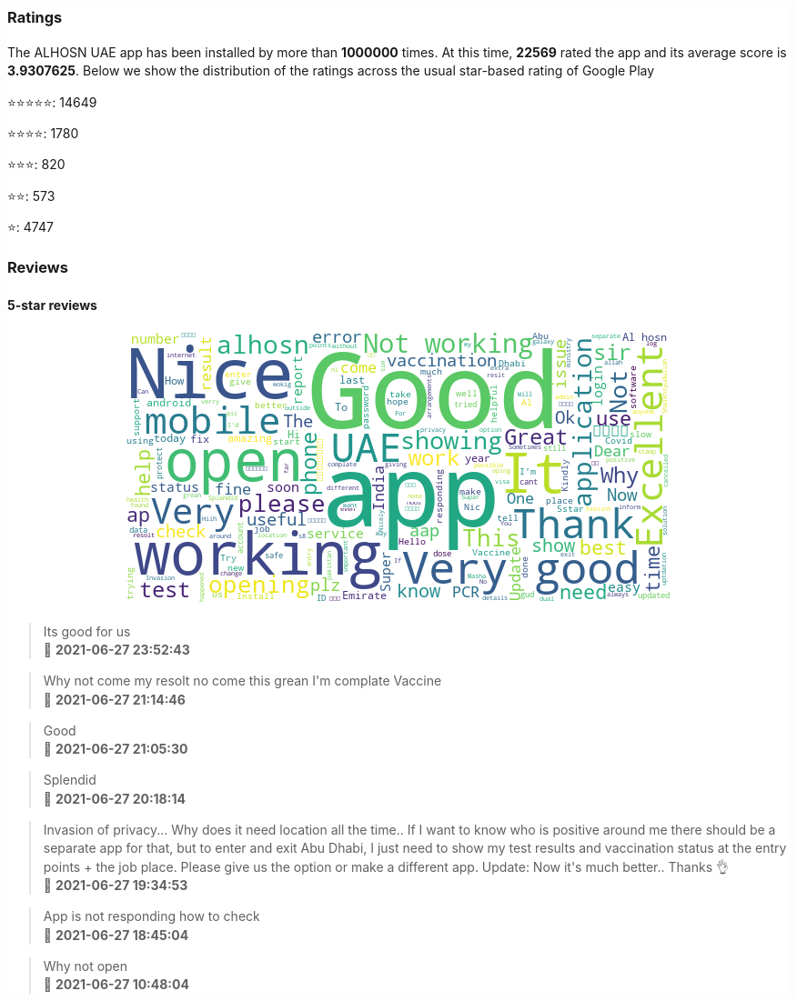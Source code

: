 ### Ratings

The ALHOSN UAE app has been installed by more than **1000000** times. At this time, **22569** rated the app and its average score is **3.9307625**. Below we show the distribution of the ratings across the usual star-based rating of Google Play

:star::star::star::star::star:: 14649

:star::star::star::star:: 1780

:star::star::star:: 820

:star::star:: 573

:star:: 4747

### Reviews 

#### 5-star reviews

<p align="center">
<img src="5_star_reviews_wordcloud.png" alt="doh.health.shield 5 reviews"/>
</p>

> Its good for us<br> :date: __2021-06-27 23:52:43__

> Why not come my resolt no come this grean I'm complate Vaccine<br> :date: __2021-06-27 21:14:46__

> Good<br> :date: __2021-06-27 21:05:30__

> Splendid<br> :date: __2021-06-27 20:18:14__

> Invasion of privacy... Why does it need location all the time.. If I want to know who is positive around me there should be a separate app for that, but to enter and exit Abu Dhabi, I just need to show my test results and vaccination status at the entry points + the job place. Please give us the option or make a different app. Update: Now it's much better.. Thanks 👌<br> :date: __2021-06-27 19:34:53__

> App is not responding how to check<br> :date: __2021-06-27 18:45:04__

> Why not open<br> :date: __2021-06-27 10:48:04__
